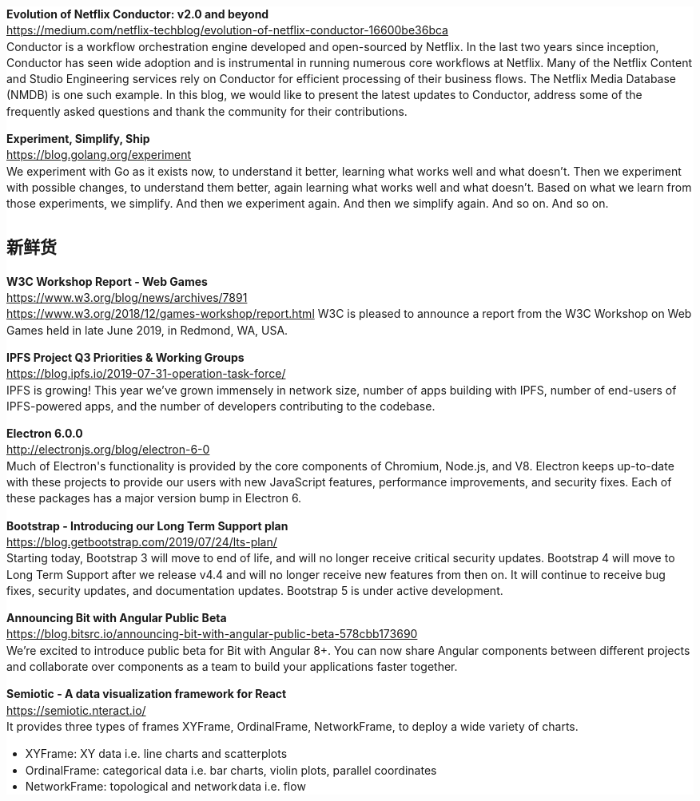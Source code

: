 **Evolution of Netflix Conductor: v2.0 and beyond**  
https://medium.com/netflix-techblog/evolution-of-netflix-conductor-16600be36bca  
Conductor is a workflow orchestration engine developed and open-sourced by Netflix. In the last two years since inception, Conductor has seen wide adoption and is instrumental in running numerous core workflows at Netflix. Many of the Netflix Content and Studio Engineering services rely on Conductor for efficient processing of their business flows. The Netflix Media Database (NMDB) is one such example. In this blog, we would like to present the latest updates to Conductor, address some of the frequently asked questions and thank the community for their contributions.

**Experiment, Simplify, Ship**  
https://blog.golang.org/experiment  
We experiment with Go as it exists now, to understand it better, learning what works well and what doesn’t. Then we experiment with possible changes, to understand them better, again learning what works well and what doesn’t. Based on what we learn from those experiments, we simplify. And then we experiment again. And then we simplify again. And so on. And so on.

## 新鲜货

**W3C Workshop Report - Web Games**  
https://www.w3.org/blog/news/archives/7891  
https://www.w3.org/2018/12/games-workshop/report.html
W3C is pleased to announce a report from the W3C Workshop on Web Games held in late June 2019, in Redmond, WA, USA.

**IPFS Project Q3 Priorities & Working Groups**  
https://blog.ipfs.io/2019-07-31-operation-task-force/  
IPFS is growing! This year we’ve grown immensely in network size, number of apps building with IPFS, number of end-users of IPFS-powered apps, and the number of developers contributing to the codebase.

**Electron 6.0.0**  
http://electronjs.org/blog/electron-6-0  
Much of Electron's functionality is provided by the core components of Chromium, Node.js, and V8. Electron keeps up-to-date with these projects to provide our users with new JavaScript features, performance improvements, and security fixes. Each of these packages has a major version bump in Electron 6.

**Bootstrap - Introducing our Long Term Support plan**  
https://blog.getbootstrap.com/2019/07/24/lts-plan/  
Starting today, Bootstrap 3 will move to end of life, and will no longer receive critical security updates. Bootstrap 4 will move to Long Term Support after we release v4.4 and will no longer receive new features from then on. It will continue to receive bug fixes, security updates, and documentation updates. Bootstrap 5 is under active development.

**Announcing Bit with Angular Public Beta**  
https://blog.bitsrc.io/announcing-bit-with-angular-public-beta-578cbb173690  
We’re excited to introduce public beta for Bit with Angular 8+. You can now share Angular components between different projects and collaborate over components as a team to build your applications faster together.

**Semiotic - A data visualization framework for React**  
https://semiotic.nteract.io/  
It provides three types of frames XYFrame, OrdinalFrame, NetworkFrame, to deploy a wide variety of charts.
- XYFrame: XY data i.e. line charts and scatterplots
- OrdinalFrame: categorical data i.e. bar charts, violin plots, parallel coordinates
- NetworkFrame: topological and network data i.e. flow
